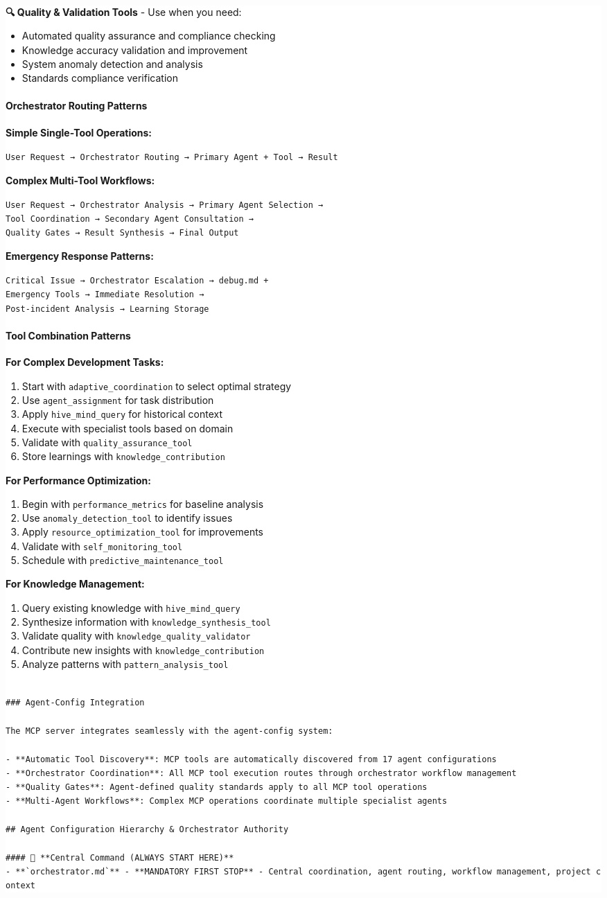 **🔍 Quality & Validation Tools** - Use when you need:
- Automated quality assurance and compliance checking
- Knowledge accuracy validation and improvement
- System anomaly detection and analysis
- Standards compliance verification

#### **Orchestrator Routing Patterns**

**Simple Single-Tool Operations:**
```
User Request → Orchestrator Routing → Primary Agent + Tool → Result
```

**Complex Multi-Tool Workflows:**
```
User Request → Orchestrator Analysis → Primary Agent Selection → 
Tool Coordination → Secondary Agent Consultation → 
Quality Gates → Result Synthesis → Final Output
```

**Emergency Response Patterns:**
```
Critical Issue → Orchestrator Escalation → debug.md + 
Emergency Tools → Immediate Resolution → 
Post-incident Analysis → Learning Storage
```

#### **Tool Combination Patterns**

**For Complex Development Tasks:**
1. Start with `adaptive_coordination` to select optimal strategy
2. Use `agent_assignment` for task distribution
3. Apply `hive_mind_query` for historical context
4. Execute with specialist tools based on domain
5. Validate with `quality_assurance_tool`
6. Store learnings with `knowledge_contribution`

**For Performance Optimization:**
1. Begin with `performance_metrics` for baseline analysis
2. Use `anomaly_detection_tool` to identify issues
3. Apply `resource_optimization_tool` for improvements
4. Validate with `self_monitoring_tool`
5. Schedule with `predictive_maintenance_tool`

**For Knowledge Management:**
1. Query existing knowledge with `hive_mind_query`
2. Synthesize information with `knowledge_synthesis_tool`
3. Validate quality with `knowledge_quality_validator`
4. Contribute new insights with `knowledge_contribution`
5. Analyze patterns with `pattern_analysis_tool`
```

### Agent-Config Integration

The MCP server integrates seamlessly with the agent-config system:

- **Automatic Tool Discovery**: MCP tools are automatically discovered from 17 agent configurations
- **Orchestrator Coordination**: All MCP tool execution routes through orchestrator workflow management
- **Quality Gates**: Agent-defined quality standards apply to all MCP tool operations
- **Multi-Agent Workflows**: Complex MCP operations coordinate multiple specialist agents

## Agent Configuration Hierarchy & Orchestrator Authority

#### 🎯 **Central Command (ALWAYS START HERE)**
- **`orchestrator.md`** - **MANDATORY FIRST STOP** - Central coordination, agent routing, workflow management, project context

```